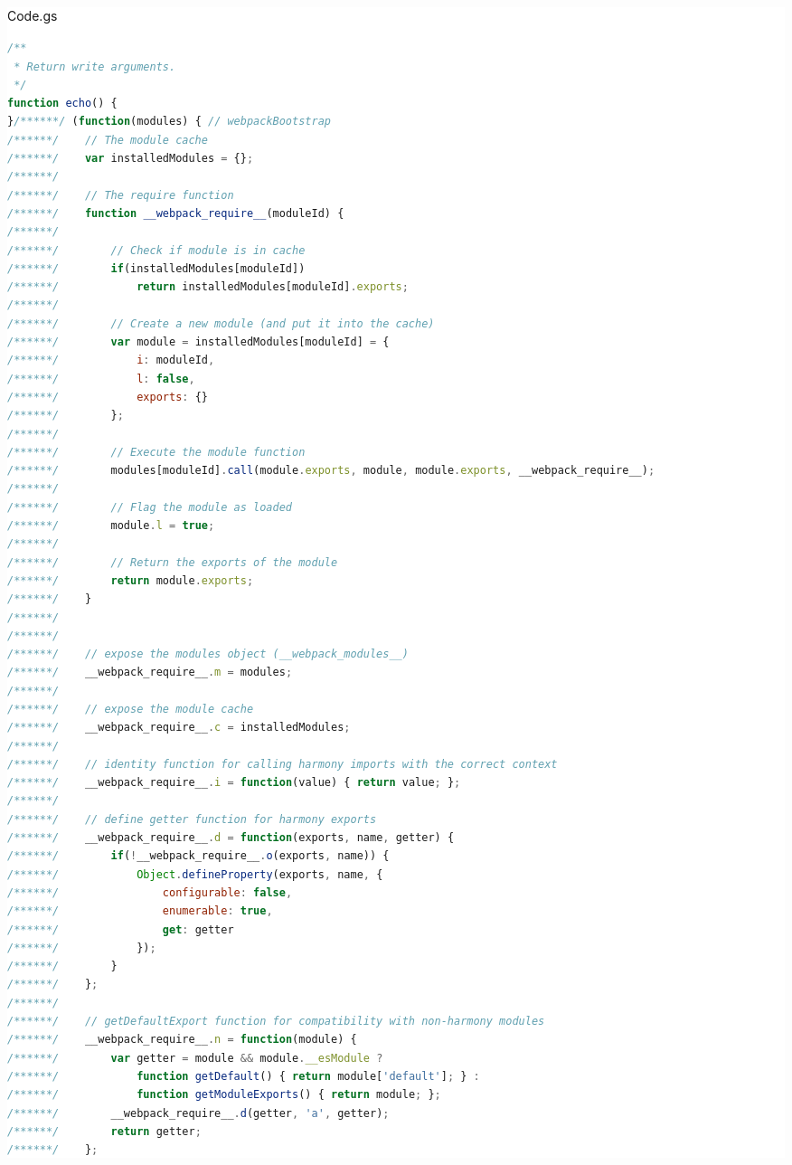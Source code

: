 Code.gs
```js
/**
 * Return write arguments.
 */
function echo() {
}/******/ (function(modules) { // webpackBootstrap
/******/ 	// The module cache
/******/ 	var installedModules = {};
/******/
/******/ 	// The require function
/******/ 	function __webpack_require__(moduleId) {
/******/
/******/ 		// Check if module is in cache
/******/ 		if(installedModules[moduleId])
/******/ 			return installedModules[moduleId].exports;
/******/
/******/ 		// Create a new module (and put it into the cache)
/******/ 		var module = installedModules[moduleId] = {
/******/ 			i: moduleId,
/******/ 			l: false,
/******/ 			exports: {}
/******/ 		};
/******/
/******/ 		// Execute the module function
/******/ 		modules[moduleId].call(module.exports, module, module.exports, __webpack_require__);
/******/
/******/ 		// Flag the module as loaded
/******/ 		module.l = true;
/******/
/******/ 		// Return the exports of the module
/******/ 		return module.exports;
/******/ 	}
/******/
/******/
/******/ 	// expose the modules object (__webpack_modules__)
/******/ 	__webpack_require__.m = modules;
/******/
/******/ 	// expose the module cache
/******/ 	__webpack_require__.c = installedModules;
/******/
/******/ 	// identity function for calling harmony imports with the correct context
/******/ 	__webpack_require__.i = function(value) { return value; };
/******/
/******/ 	// define getter function for harmony exports
/******/ 	__webpack_require__.d = function(exports, name, getter) {
/******/ 		if(!__webpack_require__.o(exports, name)) {
/******/ 			Object.defineProperty(exports, name, {
/******/ 				configurable: false,
/******/ 				enumerable: true,
/******/ 				get: getter
/******/ 			});
/******/ 		}
/******/ 	};
/******/
/******/ 	// getDefaultExport function for compatibility with non-harmony modules
/******/ 	__webpack_require__.n = function(module) {
/******/ 		var getter = module && module.__esModule ?
/******/ 			function getDefault() { return module['default']; } :
/******/ 			function getModuleExports() { return module; };
/******/ 		__webpack_require__.d(getter, 'a', getter);
/******/ 		return getter;
/******/ 	};
```

[npm-image]: https://badge.fury.io/js/gas-webpack-plugin.svg
[npm-url]: https://npmjs.org/package/gas-webpack-plugin
[travis-image]: https://travis-ci.org/fossamagna/gas-webpack-plugin.svg?branch=master
[travis-url]: https://travis-ci.org/fossamagna/gas-webpack-plugin
[daviddm-image]: https://david-dm.org/fossamagna/gas-webpack-plugin.svg
[daviddm-url]: https://david-dm.org/fossamagna/gas-webpack-plugin
[coveralls-image]: https://coveralls.io/repos/github/fossamagna/gas-webpack-plugin/badge.svg?branch=master
[coveralls-url]: https://coveralls.io/github/fossamagna/gas-webpack-plugin?branch=master